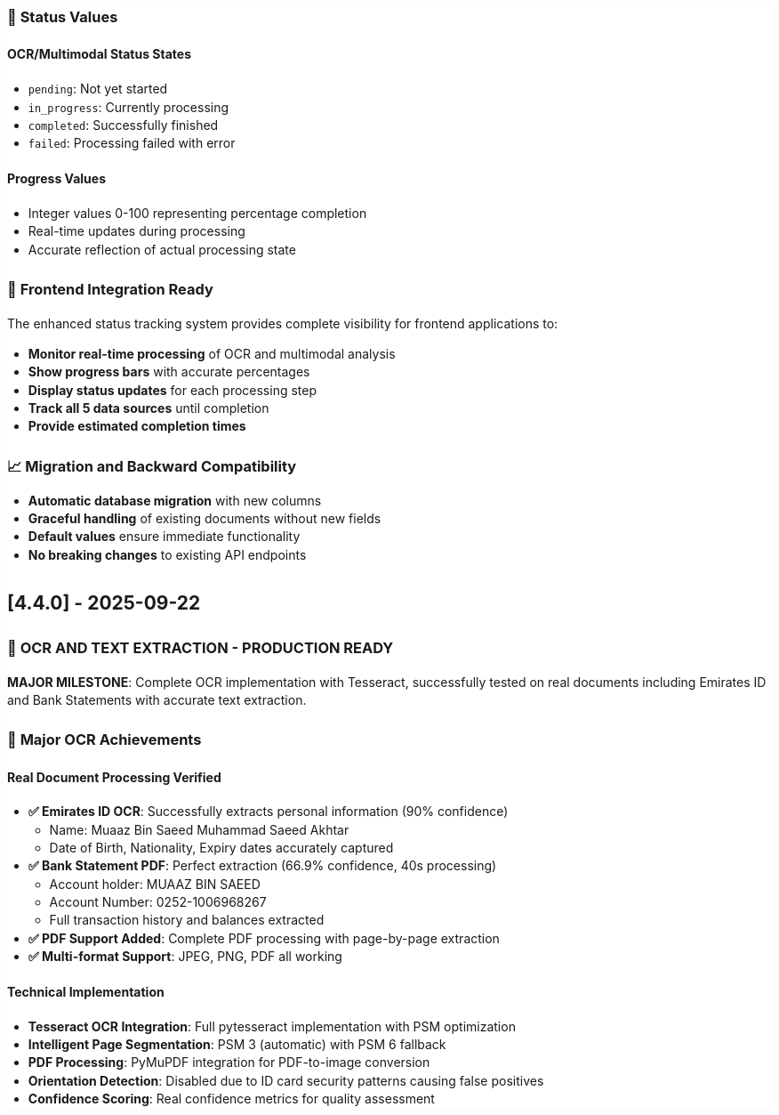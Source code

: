 ### 🔧 **Status Values**

#### **OCR/Multimodal Status States**
- `pending`: Not yet started
- `in_progress`: Currently processing
- `completed`: Successfully finished
- `failed`: Processing failed with error

#### **Progress Values**
- Integer values 0-100 representing percentage completion
- Real-time updates during processing
- Accurate reflection of actual processing state

### 🎊 **Frontend Integration Ready**

The enhanced status tracking system provides complete visibility for frontend applications to:
- **Monitor real-time processing** of OCR and multimodal analysis
- **Show progress bars** with accurate percentages
- **Display status updates** for each processing step
- **Track all 5 data sources** until completion
- **Provide estimated completion times**

### 📈 **Migration and Backward Compatibility**
- **Automatic database migration** with new columns
- **Graceful handling** of existing documents without new fields
- **Default values** ensure immediate functionality
- **No breaking changes** to existing API endpoints

## [4.4.0] - 2025-09-22

### 🔬 **OCR AND TEXT EXTRACTION - PRODUCTION READY**
**MAJOR MILESTONE**: Complete OCR implementation with Tesseract, successfully tested on real documents including Emirates ID and Bank Statements with accurate text extraction.

### 🚀 **Major OCR Achievements**

#### **Real Document Processing Verified**
- **✅ Emirates ID OCR**: Successfully extracts personal information (90% confidence)
  - Name: Muaaz Bin Saeed Muhammad Saeed Akhtar
  - Date of Birth, Nationality, Expiry dates accurately captured
- **✅ Bank Statement PDF**: Perfect extraction (66.9% confidence, 40s processing)
  - Account holder: MUAAZ BIN SAEED
  - Account Number: 0252-1006968267
  - Full transaction history and balances extracted
- **✅ PDF Support Added**: Complete PDF processing with page-by-page extraction
- **✅ Multi-format Support**: JPEG, PNG, PDF all working

#### **Technical Implementation**
- **Tesseract OCR Integration**: Full pytesseract implementation with PSM optimization
- **Intelligent Page Segmentation**: PSM 3 (automatic) with PSM 6 fallback
- **PDF Processing**: PyMuPDF integration for PDF-to-image conversion
- **Orientation Detection**: Disabled due to ID card security patterns causing false positives
- **Confidence Scoring**: Real confidence metrics for quality assessment
